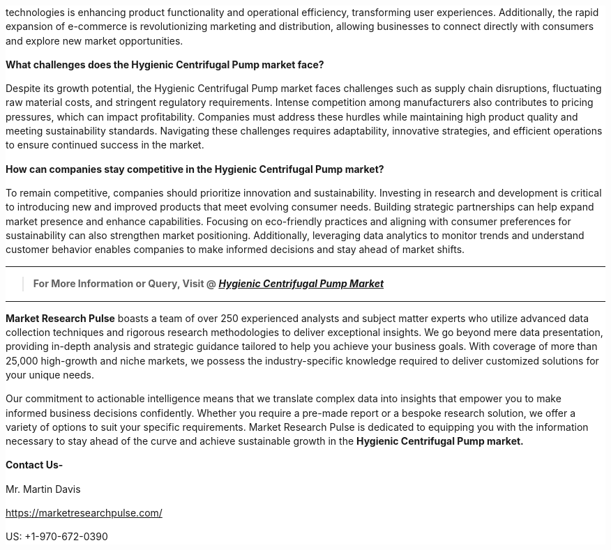 technologies is enhancing product functionality and operational efficiency, transforming user experiences. Additionally, the rapid expansion of e-commerce is revolutionizing marketing and distribution, allowing businesses to connect directly with consumers and explore new market opportunities.</p><p><strong>What challenges does the Hygienic Centrifugal Pump market face?</strong></p><p>Despite its growth potential, the Hygienic Centrifugal Pump market faces challenges such as supply chain disruptions, fluctuating raw material costs, and stringent regulatory requirements. Intense competition among manufacturers also contributes to pricing pressures, which can impact profitability. Companies must address these hurdles while maintaining high product quality and meeting sustainability standards. Navigating these challenges requires adaptability, innovative strategies, and efficient operations to ensure continued success in the market.</p><p><strong>How can companies stay competitive in the Hygienic Centrifugal Pump market?</strong></p><p>To remain competitive, companies should prioritize innovation and sustainability. Investing in research and development is critical to introducing new and improved products that meet evolving consumer needs. Building strategic partnerships can help expand market presence and enhance capabilities. Focusing on eco-friendly practices and aligning with consumer preferences for sustainability can also strengthen market positioning. Additionally, leveraging data analytics to monitor trends and understand customer behavior enables companies to make informed decisions and stay ahead of market shifts.</p><hr /><blockquote><p><strong>For More Information or Query, Visit @&nbsp;<em><a href="https://marketresearchpulse.com/report/32251/hygienic-centrifugal-pump-market?utm_source=Linkedin&utm_medium=029">Hygienic Centrifugal Pump Market</a></em></strong></p></blockquote><hr /><p><strong>Market Research Pulse</strong> boasts a team of over 250 experienced analysts and subject matter experts who utilize advanced data collection techniques and rigorous research methodologies to deliver exceptional insights. We go beyond mere data presentation, providing in-depth analysis and strategic guidance tailored to help you achieve your business goals. With coverage of more than 25,000 high-growth and niche markets, we possess the industry-specific knowledge required to deliver customized solutions for your unique needs.</p><p>Our commitment to actionable intelligence means that we translate complex data into insights that empower you to make informed business decisions confidently. Whether you require a pre-made report or a bespoke research solution, we offer a variety of options to suit your specific requirements. Market Research Pulse is dedicated to equipping you with the information necessary to stay ahead of the curve and achieve sustainable growth in the <strong>Hygienic Centrifugal Pump market.</strong></p><p><strong>Contact Us-</strong></p><p>Mr. Martin Davis</p><p>https://marketresearchpulse.com/</p><p>US: +1-970-672-0390</p>
